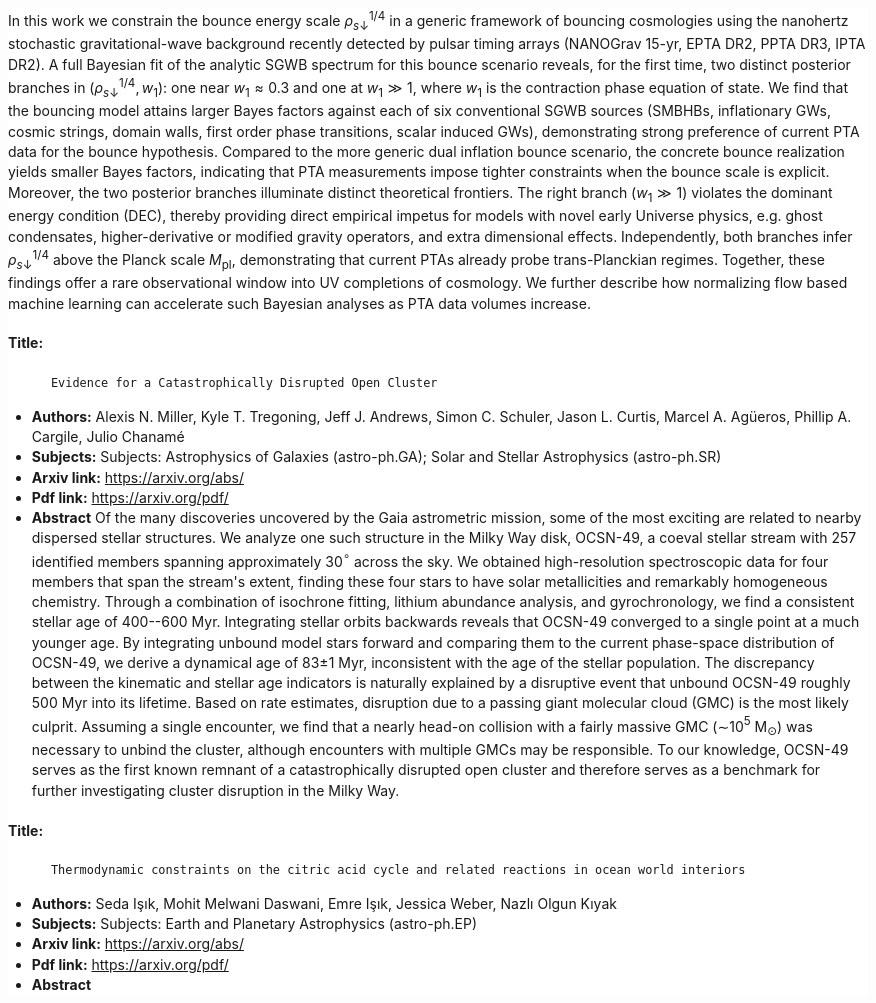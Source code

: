  In this work we constrain the bounce energy scale $\rho_{s\downarrow}^{1/4}$ in a generic framework of bouncing cosmologies using the nanohertz stochastic gravitational-wave background recently detected by pulsar timing arrays (NANOGrav 15-yr, EPTA DR2, PPTA DR3, IPTA DR2). A full Bayesian fit of the analytic SGWB spectrum for this bounce scenario reveals, for the first time, two distinct posterior branches in $(\rho_{s\downarrow}^{1/4},w_1)$: one near $w_1\approx0.3$ and one at $w_1\gg1$, where $w_1$ is the contraction phase equation of state. We find that the bouncing model attains larger Bayes factors against each of six conventional SGWB sources (SMBHBs, inflationary GWs, cosmic strings, domain walls, first order phase transitions, scalar induced GWs), demonstrating strong preference of current PTA data for the bounce hypothesis. Compared to the more generic dual inflation bounce scenario, the concrete bounce realization yields smaller Bayes factors, indicating that PTA measurements impose tighter constraints when the bounce scale is explicit. Moreover, the two posterior branches illuminate distinct theoretical frontiers. The right branch ($w_1\gg1$) violates the dominant energy condition (DEC), thereby providing direct empirical impetus for models with novel early Universe physics, e.g. ghost condensates, higher-derivative or modified gravity operators, and extra dimensional effects. Independently, both branches infer $\rho_{s\downarrow}^{1/4}$ above the Planck scale $M_\mathrm{pl}$, demonstrating that current PTAs already probe trans-Planckian regimes. Together, these findings offer a rare observational window into UV completions of cosmology. We further describe how normalizing flow based machine learning can accelerate such Bayesian analyses as PTA data volumes increase.
#### Title:
          Evidence for a Catastrophically Disrupted Open Cluster
 - **Authors:** Alexis N. Miller, Kyle T. Tregoning, Jeff J. Andrews, Simon C. Schuler, Jason L. Curtis, Marcel A. Agüeros, Phillip A. Cargile, Julio Chanamé
 - **Subjects:** Subjects:
Astrophysics of Galaxies (astro-ph.GA); Solar and Stellar Astrophysics (astro-ph.SR)
 - **Arxiv link:** https://arxiv.org/abs/
 - **Pdf link:** https://arxiv.org/pdf/
 - **Abstract**
 Of the many discoveries uncovered by the Gaia astrometric mission, some of the most exciting are related to nearby dispersed stellar structures. We analyze one such structure in the Milky Way disk, OCSN-49, a coeval stellar stream with 257 identified members spanning approximately 30$^\circ$ across the sky. We obtained high-resolution spectroscopic data for four members that span the stream's extent, finding these four stars to have solar metallicities and remarkably homogeneous chemistry. Through a combination of isochrone fitting, lithium abundance analysis, and gyrochronology, we find a consistent stellar age of 400--600 Myr. Integrating stellar orbits backwards reveals that OCSN-49 converged to a single point at a much younger age. By integrating unbound model stars forward and comparing them to the current phase-space distribution of OCSN-49, we derive a dynamical age of 83$\pm$1 Myr, inconsistent with the age of the stellar population. The discrepancy between the kinematic and stellar age indicators is naturally explained by a disruptive event that unbound OCSN-49 roughly 500 Myr into its lifetime. Based on rate estimates, disruption due to a passing giant molecular cloud (GMC) is the most likely culprit. Assuming a single encounter, we find that a nearly head-on collision with a fairly massive GMC ($\sim$10$^5$ M$_\odot$) was necessary to unbind the cluster, although encounters with multiple GMCs may be responsible. To our knowledge, OCSN-49 serves as the first known remnant of a catastrophically disrupted open cluster and therefore serves as a benchmark for further investigating cluster disruption in the Milky Way.
#### Title:
          Thermodynamic constraints on the citric acid cycle and related reactions in ocean world interiors
 - **Authors:** Seda Işık, Mohit Melwani Daswani, Emre Işık, Jessica Weber, Nazlı Olgun Kıyak
 - **Subjects:** Subjects:
Earth and Planetary Astrophysics (astro-ph.EP)
 - **Arxiv link:** https://arxiv.org/abs/
 - **Pdf link:** https://arxiv.org/pdf/
 - **Abstract**